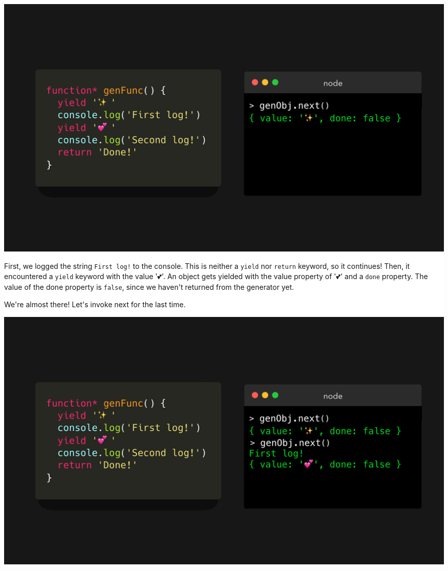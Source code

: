 ![generator 6](Images/02-50.gif)

First, we logged the string `First log!` to the console. This is neither a `yield` nor `return` keyword, so it continues! Then, it encountered a `yield` keyword with the value '💕'. An object gets yielded with the value property of '💕' and a `done` property. The value of the done property is `false`, since we haven't returned from the generator yet.

We're almost there! Let's invoke next for the last time.

![generator 7](Images/02-51.gif)
